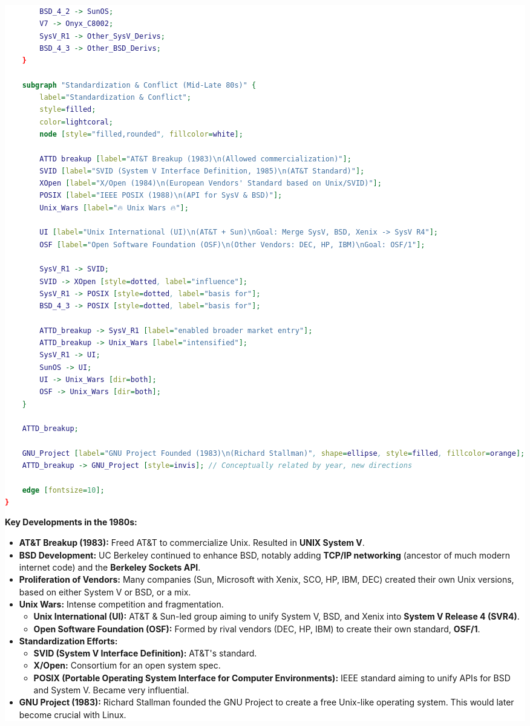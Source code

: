 ```dot
        BSD_4_2 -> SunOS;
        V7 -> Onyx_C8002;
        SysV_R1 -> Other_SysV_Derivs;
        BSD_4_3 -> Other_BSD_Derivs;
    }

    subgraph "Standardization & Conflict (Mid-Late 80s)" {
        label="Standardization & Conflict";
        style=filled;
        color=lightcoral;
        node [style="filled,rounded", fillcolor=white];

        ATTD breakup [label="AT&T Breakup (1983)\n(Allowed commercialization)"];
        SVID [label="SVID (System V Interface Definition, 1985)\n(AT&T Standard)"];
        XOpen [label="X/Open (1984)\n(European Vendors' Standard based on Unix/SVID)"];
        POSIX [label="IEEE POSIX (1988)\n(API for SysV & BSD)"];
        Unix_Wars [label="🔥 Unix Wars 🔥"];

        UI [label="Unix International (UI)\n(AT&T + Sun)\nGoal: Merge SysV, BSD, Xenix -> SysV R4"];
        OSF [label="Open Software Foundation (OSF)\n(Other Vendors: DEC, HP, IBM)\nGoal: OSF/1"];

        SysV_R1 -> SVID;
        SVID -> XOpen [style=dotted, label="influence"];
        SysV_R1 -> POSIX [style=dotted, label="basis for"];
        BSD_4_3 -> POSIX [style=dotted, label="basis for"];

        ATTD_breakup -> SysV_R1 [label="enabled broader market entry"];
        ATTD_breakup -> Unix_Wars [label="intensified"];
        SysV_R1 -> UI;
        SunOS -> UI;
        UI -> Unix_Wars [dir=both];
        OSF -> Unix_Wars [dir=both];
    }

    ATTD_breakup;

    GNU_Project [label="GNU Project Founded (1983)\n(Richard Stallman)", shape=ellipse, style=filled, fillcolor=orange];
    ATTD_breakup -> GNU_Project [style=invis]; // Conceptually related by year, new directions

    edge [fontsize=10];
}
```

**Key Developments in the 1980s:**
*   **AT&T Breakup (1983):** Freed AT&T to commercialize Unix. Resulted in **UNIX System V**.
*   **BSD Development:** UC Berkeley continued to enhance BSD, notably adding **TCP/IP networking** (ancestor of much modern internet code) and the **Berkeley Sockets API**.
*   **Proliferation of Vendors:** Many companies (Sun, Microsoft with Xenix, SCO, HP, IBM, DEC) created their own Unix versions, based on either System V or BSD, or a mix.
*   **Unix Wars:** Intense competition and fragmentation.
    *   **Unix International (UI):** AT&T & Sun-led group aiming to unify System V, BSD, and Xenix into **System V Release 4 (SVR4)**.
    *   **Open Software Foundation (OSF):** Formed by rival vendors (DEC, HP, IBM) to create their own standard, **OSF/1**.
*   **Standardization Efforts:**
    *   **SVID (System V Interface Definition):** AT&T's standard.
    *   **X/Open:** Consortium for an open system spec.
    *   **POSIX (Portable Operating System Interface for Computer Environments):** IEEE standard aiming to unify APIs for BSD and System V. Became very influential.
*   **GNU Project (1983):** Richard Stallman founded the GNU Project to create a free Unix-like operating system. This would later become crucial with Linux.
